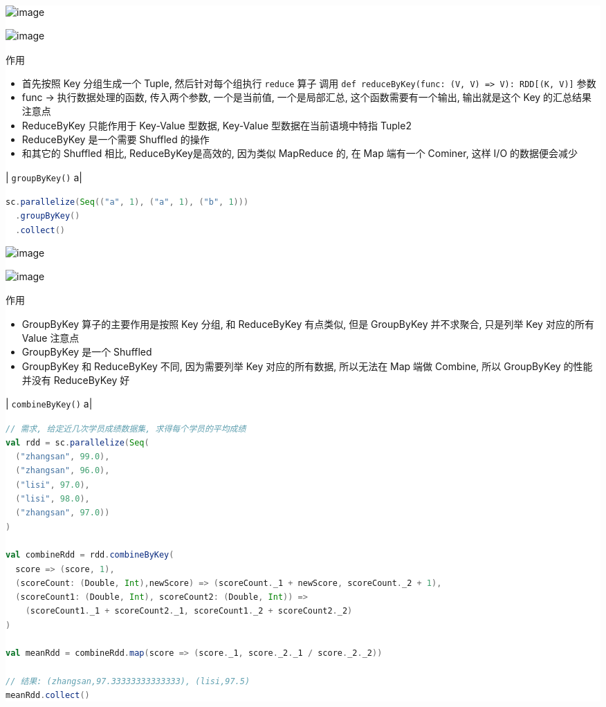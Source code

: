 ![image](https://doc-1256053707.cos.ap-beijing.myqcloud.com/a9b444d144d6996c83b33f6a48806a1a.png)

![image](https://doc-1256053707.cos.ap-beijing.myqcloud.com/07678e1b4d6ba1dfaf2f5df89489def4.png)

作用

* 首先按照 Key 分组生成一个 Tuple, 然后针对每个组执行 `reduce` 算子
调用
`def reduceByKey(func: (V, V) => V): RDD[(K, V)]`
参数
* func -> 执行数据处理的函数, 传入两个参数, 一个是当前值, 一个是局部汇总, 这个函数需要有一个输出, 输出就是这个 Key 的汇总结果
注意点
* ReduceByKey 只能作用于 Key-Value 型数据, Key-Value 型数据在当前语境中特指 Tuple2
* ReduceByKey 是一个需要 Shuffled 的操作
* 和其它的 Shuffled 相比, ReduceByKey是高效的, 因为类似 MapReduce 的, 在 Map 端有一个 Cominer, 这样 I/O 的数据便会减少

| `groupByKey()`                            a|

```scala
sc.parallelize(Seq(("a", 1), ("a", 1), ("b", 1)))
  .groupByKey()
  .collect()
```

![image](https://doc-1256053707.cos.ap-beijing.myqcloud.com/466c1ad2b738c4f0d27f2557ecedaf5b.png)

![image](https://doc-1256053707.cos.ap-beijing.myqcloud.com/27de81df110abb6709bf1c5ffad184ab.png)

作用

* GroupByKey 算子的主要作用是按照 Key 分组, 和 ReduceByKey 有点类似, 但是 GroupByKey 并不求聚合, 只是列举 Key 对应的所有 Value
注意点
* GroupByKey 是一个 Shuffled
* GroupByKey 和 ReduceByKey 不同, 因为需要列举 Key 对应的所有数据, 所以无法在 Map 端做 Combine, 所以 GroupByKey 的性能并没有 ReduceByKey 好

| `combineByKey()`                          a|

```scala
// 需求, 给定近几次学员成绩数据集, 求得每个学员的平均成绩
val rdd = sc.parallelize(Seq(
  ("zhangsan", 99.0),
  ("zhangsan", 96.0),
  ("lisi", 97.0),
  ("lisi", 98.0),
  ("zhangsan", 97.0))
)

val combineRdd = rdd.combineByKey(
  score => (score, 1),
  (scoreCount: (Double, Int),newScore) => (scoreCount._1 + newScore, scoreCount._2 + 1),
  (scoreCount1: (Double, Int), scoreCount2: (Double, Int)) =>
    (scoreCount1._1 + scoreCount2._1, scoreCount1._2 + scoreCount2._2)
)

val meanRdd = combineRdd.map(score => (score._1, score._2._1 / score._2._2))

// 结果: (zhangsan,97.33333333333333), (lisi,97.5)
meanRdd.collect()
```
